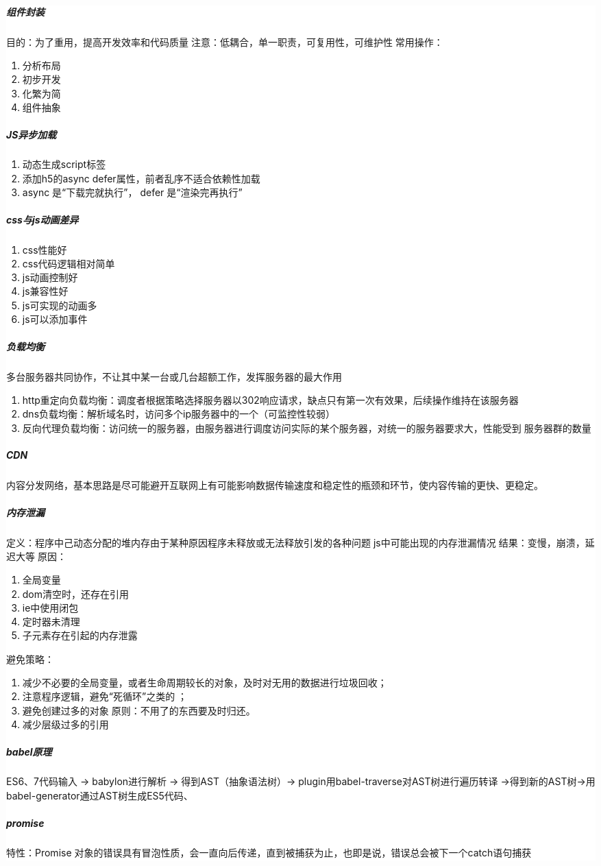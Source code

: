 ##### 组件封装
目的：为了重用，提高开发效率和代码质量
注意：低耦合，单一职责，可复用性，可维护性
常用操作：
1. 分析布局
2. 初步开发
3. 化繁为简
4. 组件抽象

##### JS异步加载
1. 动态生成script标签
2. 添加h5的async defer属性，前者乱序不适合依赖性加载
3. async 是“下载完就执行”， defer 是“渲染完再执行”

##### css与js动画差异
1. css性能好
2. css代码逻辑相对简单
3. js动画控制好
4. js兼容性好
5. js可实现的动画多
6. js可以添加事件

#####  负载均衡
多台服务器共同协作，不让其中某一台或几台超额工作，发挥服务器的最大作用
1. http重定向负载均衡：调度者根据策略选择服务器以302响应请求，缺点只有第一次有效果，后续操作维持在该服务器
2. dns负载均衡：解析域名时，访问多个ip服务器中的一个（可监控性较弱）
3. 反向代理负载均衡：访问统一的服务器，由服务器进行调度访问实际的某个服务器，对统一的服务器要求大，性能受到 服务器群的数量

##### CDN
内容分发网络，基本思路是尽可能避开互联网上有可能影响数据传输速度和稳定性的瓶颈和环节，使内容传输的更快、更稳定。

#####  内存泄漏
定义：程序中己动态分配的堆内存由于某种原因程序未释放或无法释放引发的各种问题
js中可能出现的内存泄漏情况
结果：变慢，崩溃，延迟大等
原因：
1. 全局变量
2. dom清空时，还存在引用
3. ie中使用闭包
4. 定时器未清理
5. 子元素存在引起的内存泄露

避免策略：
1. 减少不必要的全局变量，或者生命周期较长的对象，及时对无用的数据进行垃圾回收；
2. 注意程序逻辑，避免“死循环”之类的 ；
3. 避免创建过多的对象  原则：不用了的东西要及时归还。 
4. 减少层级过多的引用
#####  babel原理
ES6、7代码输入 -> babylon进行解析 -> 得到AST（抽象语法树）-> plugin用babel-traverse对AST树进行遍历转译 ->得到新的AST树->用babel-generator通过AST树生成ES5代码、

##### promise
特性：Promise 对象的错误具有冒泡性质，会一直向后传递，直到被捕获为止，也即是说，错误总会被下一个catch语句捕获
